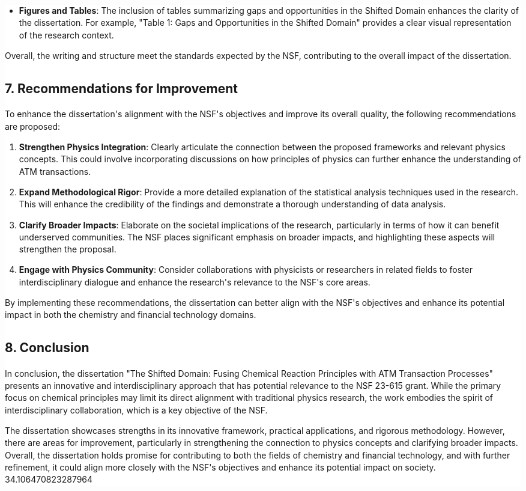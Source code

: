 - **Figures and Tables**: The inclusion of tables summarizing gaps and opportunities in the Shifted Domain enhances the clarity of the dissertation. For example, "Table 1: Gaps and Opportunities in the Shifted Domain" provides a clear visual representation of the research context.

Overall, the writing and structure meet the standards expected by the NSF, contributing to the overall impact of the dissertation.

## 7. Recommendations for Improvement

To enhance the dissertation's alignment with the NSF's objectives and improve its overall quality, the following recommendations are proposed:

1. **Strengthen Physics Integration**: Clearly articulate the connection between the proposed frameworks and relevant physics concepts. This could involve incorporating discussions on how principles of physics can further enhance the understanding of ATM transactions.

2. **Expand Methodological Rigor**: Provide a more detailed explanation of the statistical analysis techniques used in the research. This will enhance the credibility of the findings and demonstrate a thorough understanding of data analysis.

3. **Clarify Broader Impacts**: Elaborate on the societal implications of the research, particularly in terms of how it can benefit underserved communities. The NSF places significant emphasis on broader impacts, and highlighting these aspects will strengthen the proposal.

4. **Engage with Physics Community**: Consider collaborations with physicists or researchers in related fields to foster interdisciplinary dialogue and enhance the research's relevance to the NSF's core areas.

By implementing these recommendations, the dissertation can better align with the NSF's objectives and enhance its potential impact in both the chemistry and financial technology domains.

## 8. Conclusion

In conclusion, the dissertation "The Shifted Domain: Fusing Chemical Reaction Principles with ATM Transaction Processes" presents an innovative and interdisciplinary approach that has potential relevance to the NSF 23-615 grant. While the primary focus on chemical principles may limit its direct alignment with traditional physics research, the work embodies the spirit of interdisciplinary collaboration, which is a key objective of the NSF.

The dissertation showcases strengths in its innovative framework, practical applications, and rigorous methodology. However, there are areas for improvement, particularly in strengthening the connection to physics concepts and clarifying broader impacts. Overall, the dissertation holds promise for contributing to both the fields of chemistry and financial technology, and with further refinement, it could align more closely with the NSF's objectives and enhance its potential impact on society. 34.106470823287964